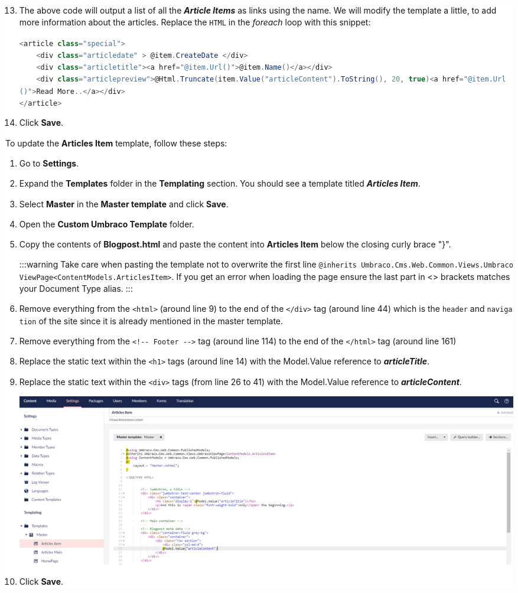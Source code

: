 13. The above code will output a list of all the **_Article Items_** as links using the name. We will modify the template a little, to add more information about the articles. Replace the `HTML` in the *foreach* loop with this snippet:

    ```csharp
    <article class="special">
        <div class="articledate" > @item.CreateDate </div>
        <div class="articletitle"><a href="@item.Url()">@item.Name()</a></div>
        <div class="articlepreview">@Html.Truncate(item.Value("articleContent").ToString(), 20, true)<a href="@item.Url()">Read More..</a></div>
    </article>
    ```

14. Click **Save**.

To update the **Articles Item** template, follow these steps:

1. Go to **Settings**.
2. Expand the **Templates** folder in the **Templating** section. You should see a template titled **_Articles Item_**.
3. Select **Master** in the **Master template** and click **Save**.
4. Open the **Custom Umbraco Template** folder.
5. Copy the contents of **Blogpost.html** and paste the content into **Articles Item** below the closing curly brace "}".

    :::warning
    Take care when pasting the template not to overwrite the first line `@inherits Umbraco.Cms.Web.Common.Views.UmbracoViewPage<ContentModels.ArticlesItem>`. If you get an error when loading the page ensure the last part in <> brackets matches your Document Type alias.
    :::
    
6. Remove everything from the `<html>` (around line 9) to the end of the `</div>` tag (around line 44) which is the `header` and `navigation` of the site since it is already mentioned in the master template.
7. Remove everything from the `<!-- Footer -->` tag (around line 114) to the end of the `</html>` tag (around line 161)
8. Replace the static text within the `<h1>` tags (around line 14) with the Model.Value reference to **_articleTitle_**.
9. Replace the static text within the `<div>` tags (from line 26 to 41) with the Model.Value reference to **_articleContent_**.

    ![Articles Item Template](images/articles-item-template-v9.png)
10. Click **Save**.
